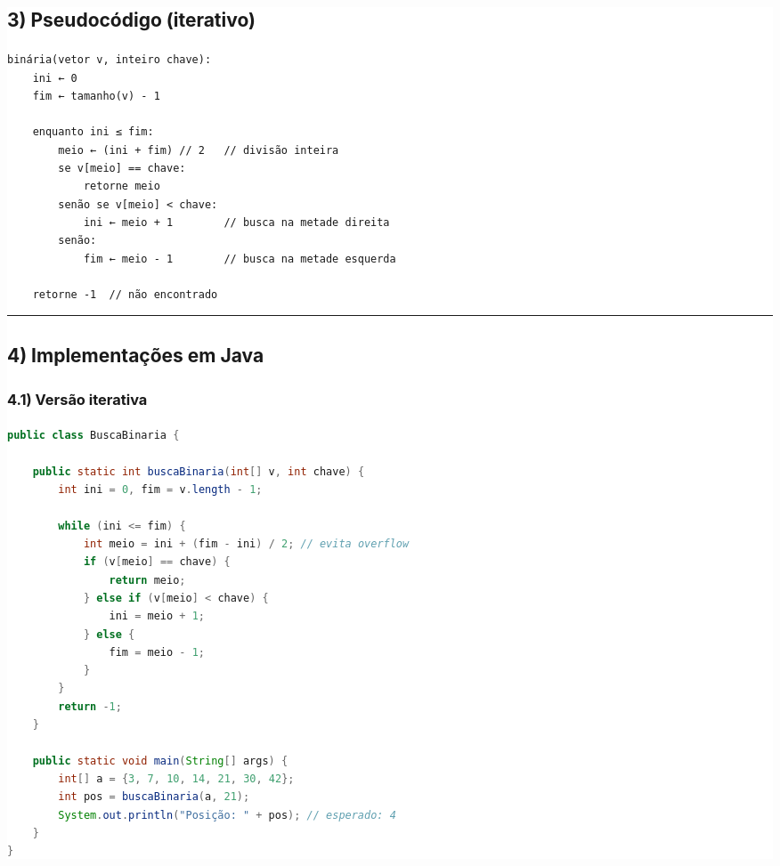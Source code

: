 
## 3) Pseudocódigo (iterativo)

```text
binária(vetor v, inteiro chave):
    ini ← 0
    fim ← tamanho(v) - 1

    enquanto ini ≤ fim:
        meio ← (ini + fim) // 2   // divisão inteira
        se v[meio] == chave:
            retorne meio
        senão se v[meio] < chave:
            ini ← meio + 1        // busca na metade direita
        senão:
            fim ← meio - 1        // busca na metade esquerda

    retorne -1  // não encontrado
```

---

## 4) Implementações em Java

### 4.1) Versão iterativa
```java
public class BuscaBinaria {

    public static int buscaBinaria(int[] v, int chave) {
        int ini = 0, fim = v.length - 1;

        while (ini <= fim) {
            int meio = ini + (fim - ini) / 2; // evita overflow
            if (v[meio] == chave) {
                return meio;
            } else if (v[meio] < chave) {
                ini = meio + 1;
            } else {
                fim = meio - 1;
            }
        }
        return -1;
    }

    public static void main(String[] args) {
        int[] a = {3, 7, 10, 14, 21, 30, 42};
        int pos = buscaBinaria(a, 21);
        System.out.println("Posição: " + pos); // esperado: 4
    }
}
```
